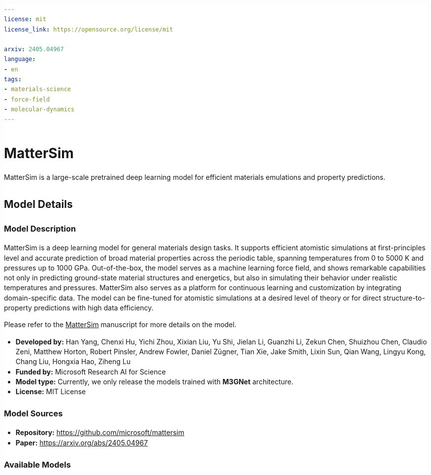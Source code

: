 ```yaml
---
license: mit
license_link: https://opensource.org/license/mit

arxiv: 2405.04967
language:
- en
tags:
- materials-science
- force-field
- molecular-dynamics
---
```


# MatterSim

MatterSim is a large-scale pretrained deep learning model for efficient materials emulations and property predictions.

## Model Details

### Model Description

MatterSim is a deep learning model for general materials design tasks. It supports efficient atomistic simulations at first-principles level and accurate prediction of broad material properties across the periodic table, spanning temperatures from 0 to 5000 K and pressures up to 1000 GPa. Out-of-the-box, the model serves as a machine learning force field, and shows remarkable capabilities not only in predicting ground-state material structures and energetics, but also in simulating their behavior under realistic temperatures and pressures. MatterSim also serves as a platform for continuous learning and customization by integrating domain-specific data. The model can be fine-tuned for atomistic simulations at a desired level of theory or for direct structure-to-property predictions with high data efficiency.

Please refer to the [MatterSim](https://arxiv.org/abs/2405.04967) manuscript for more details on the model.

- **Developed by:** Han Yang, Chenxi Hu, Yichi Zhou, Xixian Liu, Yu Shi, Jielan Li, Guanzhi Li, Zekun Chen, Shuizhou Chen, Claudio Zeni, Matthew Horton, Robert Pinsler, Andrew Fowler, Daniel Zügner, Tian Xie, Jake Smith, Lixin Sun, Qian Wang, Lingyu Kong, Chang Liu, Hongxia Hao, Ziheng Lu
- **Funded by:** Microsoft Research AI for Science
- **Model type:** Currently, we only release the models trained with **M3GNet** architecture.
- **License:** MIT License

### Model Sources

- **Repository:** <https://github.com/microsoft/mattersim>
- **Paper:** <https://arxiv.org/abs/2405.04967>

### Available Models
